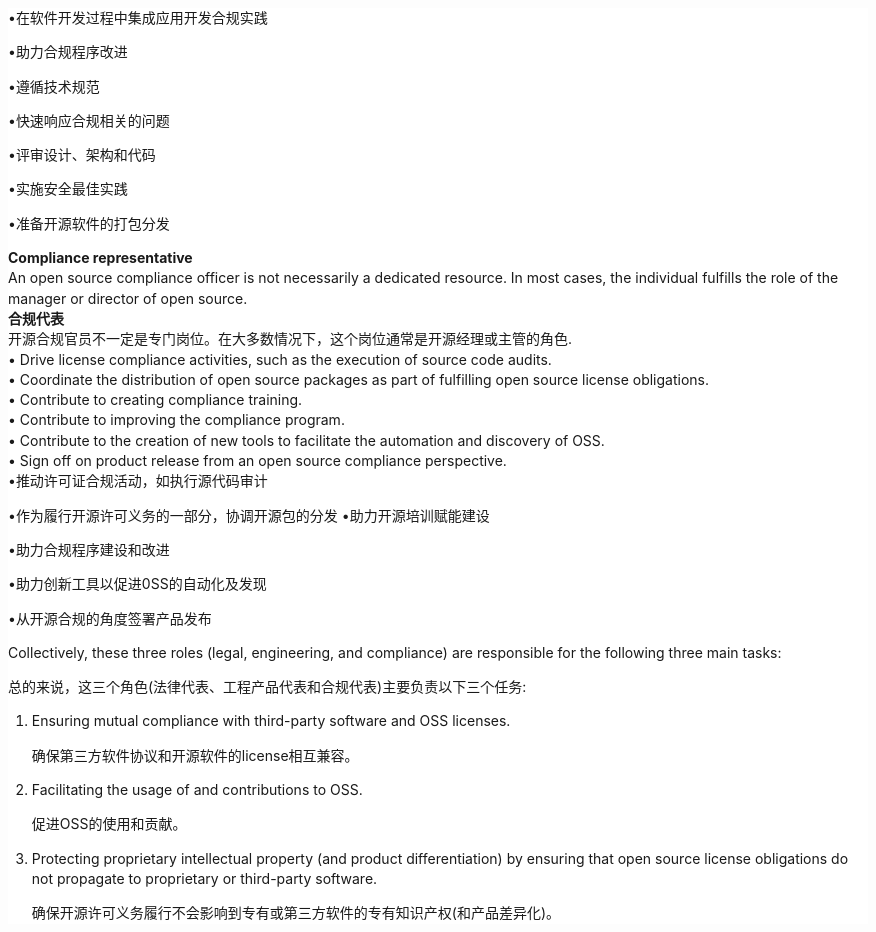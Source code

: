 
•在软件开发过程中集成应用开发合规实践

•助力合规程序改进

•遵循技术规范

•快速响应合规相关的问题

•评审设计、架构和代码

•实施安全最佳实践

•准备开源软件的打包分发</td>
   </tr>
   <tr>
    <td > <b>Compliance representative</b><br>An open source compliance officer is not necessarily a dedicated resource. In most cases, the individual fulfills the role of the manager or director of open source.<br><b>合规代表</b><br>开源合规官员不一定是专门岗位。在大多数情况下，这个岗位通常是开源经理或主管的角色.<br> </td>
    <td > • Drive license compliance activities, such as the execution of source code audits.<br>
• Coordinate the distribution of open source packages as part of fulfilling open source license obligations.<br>
• Contribute to creating compliance training.<br>
• Contribute to improving the compliance program.<br>
• Contribute to the creation of new tools to facilitate the automation and discovery of OSS.<br>
• Sign off on product release from an open source compliance perspective.<br>•推动许可证合规活动，如执行源代码审计

•作为履行开源许可义务的一部分，协调开源包的分发
•助力开源培训赋能建设

•助力合规程序建设和改进

•助力创新工具以促进0SS的自动化及发现

•从开源合规的角度签署产品发布</td>
   </tr>
 
</table>


Collectively, these three roles (legal,
engineering, and compliance) are responsible for the following three
main tasks:

总的来说，这三个角色(法律代表、工程产品代表和合规代表)主要负责以下三个任务:

1.  Ensuring mutual compliance with third-party software and OSS
    licenses.

    确保第三方软件协议和开源软件的license相互兼容。

2.  Facilitating the usage of and contributions to OSS.

    促进OSS的使用和贡献。

3.  Protecting proprietary intellectual property (and product
    differentiation) by ensuring that open source license obligations do
    not propagate to proprietary or third-party software.

    确保开源许可义务履行不会影响到专有或第三方软件的专有知识产权(和产品差异化)。
